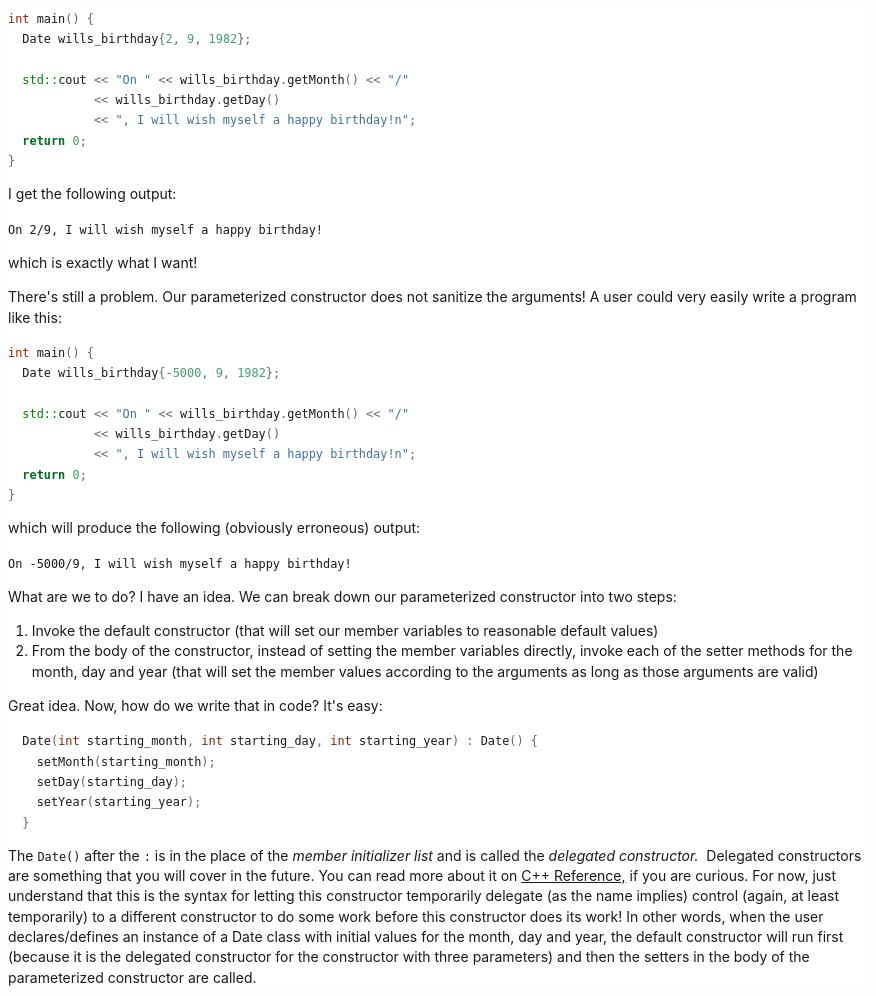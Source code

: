 [^overloading]: Just how does C++ tell the difference between those two functions? I mean, we would be in real trouble if C++ let us declare two variables with the same name _but_ different types? Well, that's the key: remember function overloading!

```C++
int main() {
  Date wills_birthday{2, 9, 1982};

  std::cout << "On " << wills_birthday.getMonth() << "/"
            << wills_birthday.getDay()
            << ", I will wish myself a happy birthday!n";
  return 0;
}
```
I get the following output:

```
On 2/9, I will wish myself a happy birthday!
```

which is exactly what I want!

There's still a problem. Our parameterized constructor does not sanitize the arguments! A user could very easily write a program like this:

```C++
int main() {
  Date wills_birthday{-5000, 9, 1982};

  std::cout << "On " << wills_birthday.getMonth() << "/"
            << wills_birthday.getDay()
            << ", I will wish myself a happy birthday!n";
  return 0;
}
```

which will produce the following (obviously erroneous) output:

```
On -5000/9, I will wish myself a happy birthday!
```

What are we to do? I have an idea. We can break down our parameterized constructor into two steps:

1. Invoke the default constructor (that will set our member variables to reasonable default values)
2. From the body of the constructor, instead of setting the member variables directly, invoke each of the setter methods for the month, day and year (that will set the member values according to the arguments as long as those arguments are valid)

Great idea. Now, how do we write that in code? It's easy:

```C++
  Date(int starting_month, int starting_day, int starting_year) : Date() {
    setMonth(starting_month);
    setDay(starting_day);
    setYear(starting_year);
  }
```

The `Date()` after the `:` is in the place of the _member initializer list_ and is called the _delegated constructor._  Delegated constructors are something that you will cover in the future. You can read more about it on [C++ Reference,](https://en.cppreference.com/w/cpp/language/constructor) if you are curious. For now, just understand that this is the syntax for letting this constructor temporarily delegate (as the name implies) control (again, at least temporarily) to a different constructor to do some work before this constructor does its work! In other words, when the user declares/defines an instance of a Date class with initial values for the month, day and year, the default constructor will run first (because it is the delegated constructor for the constructor with three parameters) and then the setters in the body of the parameterized constructor are called.


[^type]: That should really sound familiar!
[^kramer]: Kramer, Jeff. Is Abstraction the Key to Computing? _Communications of the ACM._ April 2007. Vol. 50, No. 4
[^either_or]: We will see that the keywords `class` and `struct` can both be used to write classes. I know that it is confusing to see the keyword `struct` and hear it described as a class, but ... well, I don't know what to tell you!
[^different_types]: Notice the difference between a _data structure_ (which we usually abbreviate as `struct`) and an array and/or vector. It's really important: An array/vector can only hold a group of elements as long as they are the same type! In a `struct`/`class`, we can store elements in a group together even if they are not the same type!
[^overstate]: It is hard to overstate the importance of understanding the concept of _instantiation_ and recognizing the difference between a _type_ and an _instance_ (or _object_). See the following [Sidebar](#sidebar-the-difference-between-types-and-instances) for more!
[^objects]: Recall from our discussion earlier how "we" like to work with objects in real life and we feel comfortable learning about them through their [affordances](https://careerfoundry.com/en/blog/ux-design/affordances-ux-design/)? 
[^english]: Yes, English is awful -- seeing instantiate there twice is a real bummer.
[^otherwise]: Of course we could write that if we had declared/defined a variable named `day`, but you get the idea!
[^always]: Note, it [_always_](https://en.cppreference.com/w/cpp/language/default_constructor) does exist, we just might not write it ourselves or even see it!
[^access_aside]: Brief aside: Why can this code access the member variables of the `other_date` without going through the getters? I thought that those member variables were `private`? They are `private`. But, remember: you can always access private member variables of a class in the implementation of that class!